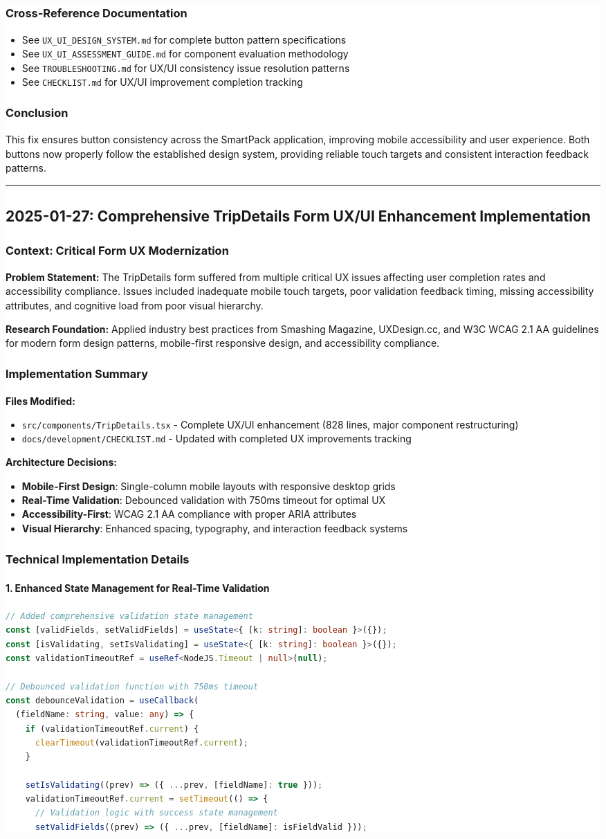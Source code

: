 ### **Cross-Reference Documentation**

- See `UX_UI_DESIGN_SYSTEM.md` for complete button pattern specifications
- See `UX_UI_ASSESSMENT_GUIDE.md` for component evaluation methodology
- See `TROUBLESHOOTING.md` for UX/UI consistency issue resolution patterns
- See `CHECKLIST.md` for UX/UI improvement completion tracking

### **Conclusion**

This fix ensures button consistency across the SmartPack application, improving mobile accessibility and user experience. Both buttons now properly follow the established design system, providing reliable touch targets and consistent interaction feedback patterns.

---

## 2025-01-27: Comprehensive TripDetails Form UX/UI Enhancement Implementation

### **Context: Critical Form UX Modernization**

**Problem Statement:** The TripDetails form suffered from multiple critical UX issues affecting user completion rates and accessibility compliance. Issues included inadequate mobile touch targets, poor validation feedback timing, missing accessibility attributes, and cognitive load from poor visual hierarchy.

**Research Foundation:** Applied industry best practices from Smashing Magazine, UXDesign.cc, and W3C WCAG 2.1 AA guidelines for modern form design patterns, mobile-first responsive design, and accessibility compliance.

### **Implementation Summary**

**Files Modified:**

- `src/components/TripDetails.tsx` - Complete UX/UI enhancement (828 lines, major component restructuring)
- `docs/development/CHECKLIST.md` - Updated with completed UX improvements tracking

**Architecture Decisions:**

- **Mobile-First Design**: Single-column mobile layouts with responsive desktop grids
- **Real-Time Validation**: Debounced validation with 750ms timeout for optimal UX
- **Accessibility-First**: WCAG 2.1 AA compliance with proper ARIA attributes
- **Visual Hierarchy**: Enhanced spacing, typography, and interaction feedback systems

### **Technical Implementation Details**

#### **1. Enhanced State Management for Real-Time Validation**

```typescript
// Added comprehensive validation state management
const [validFields, setValidFields] = useState<{ [k: string]: boolean }>({});
const [isValidating, setIsValidating] = useState<{ [k: string]: boolean }>({});
const validationTimeoutRef = useRef<NodeJS.Timeout | null>(null);

// Debounced validation function with 750ms timeout
const debounceValidation = useCallback(
  (fieldName: string, value: any) => {
    if (validationTimeoutRef.current) {
      clearTimeout(validationTimeoutRef.current);
    }

    setIsValidating((prev) => ({ ...prev, [fieldName]: true }));
    validationTimeoutRef.current = setTimeout(() => {
      // Validation logic with success state management
      setValidFields((prev) => ({ ...prev, [fieldName]: isFieldValid }));
```